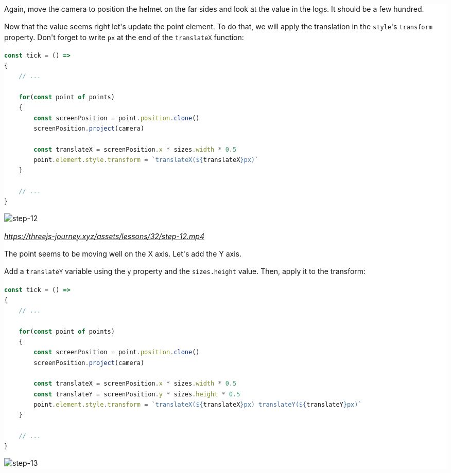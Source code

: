 Again, move the camera to position the helmet on the far sides and look at the value in the logs. It should be a few hundred.

Now that the value seems right let's update the point element. To do that, we will apply the translation in the `style`'s `transform` property. Don't forget to write `px` at the end of the `translateX` function:

```js
const tick = () =>
{
    // ...

    for(const point of points)
    {
        const screenPosition = point.position.clone()
        screenPosition.project(camera)

        const translateX = screenPosition.x * sizes.width * 0.5
        point.element.style.transform = `translateX(${translateX}px)`
    }

    // ...
}
```

![step-12](./files/step-12.gif)

_https://threejs-journey.xyz/assets/lessons/32/step-12.mp4_

The point seems to be moving well on the X axis. Let's add the Y axis.

Add a `translateY` variable using the `y` property and the `sizes.height` value. Then, apply it to the transform:

```js
const tick = () =>
{
    // ...

    for(const point of points)
    {
        const screenPosition = point.position.clone()
        screenPosition.project(camera)

        const translateX = screenPosition.x * sizes.width * 0.5
        const translateY = screenPosition.y * sizes.height * 0.5
        point.element.style.transform = `translateX(${translateX}px) translateY(${translateY}px)`
    }

    // ...
}
```

![step-13](./files/step-13.gif)
